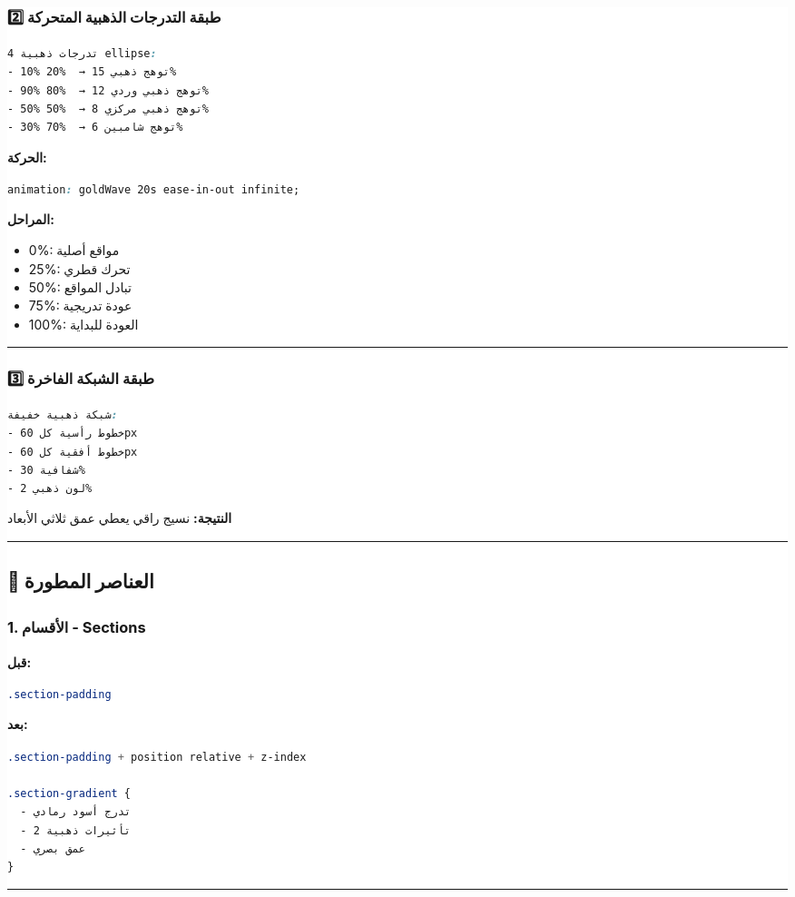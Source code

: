 
### 2️⃣ طبقة التدرجات الذهبية المتحركة

```css
4 تدرجات ذهبية ellipse:
- 10% 20%  → توهج ذهبي 15%
- 90% 80%  → توهج ذهبي وردي 12%
- 50% 50%  → توهج ذهبي مركزي 8%
- 30% 70%  → توهج شامبين 6%
```

**الحركة:**
```css
animation: goldWave 20s ease-in-out infinite;
```

**المراحل:**
- 0%: مواقع أصلية
- 25%: تحرك قطري
- 50%: تبادل المواقع
- 75%: عودة تدريجية
- 100%: العودة للبداية

---

### 3️⃣ طبقة الشبكة الفاخرة

```css
شبكة ذهبية خفيفة:
- خطوط رأسية كل 60px
- خطوط أفقية كل 60px
- شفافية 30%
- لون ذهبي 2%
```

**النتيجة:**
نسيج راقي يعطي عمق ثلاثي الأبعاد

---

## 🎯 العناصر المطورة

### 1. الأقسام - Sections

**قبل:**
```css
.section-padding
```

**بعد:**
```css
.section-padding + position relative + z-index

.section-gradient {
  - تدرج أسود رمادي
  - 2 تأثيرات ذهبية
  - عمق بصري
}
```

---